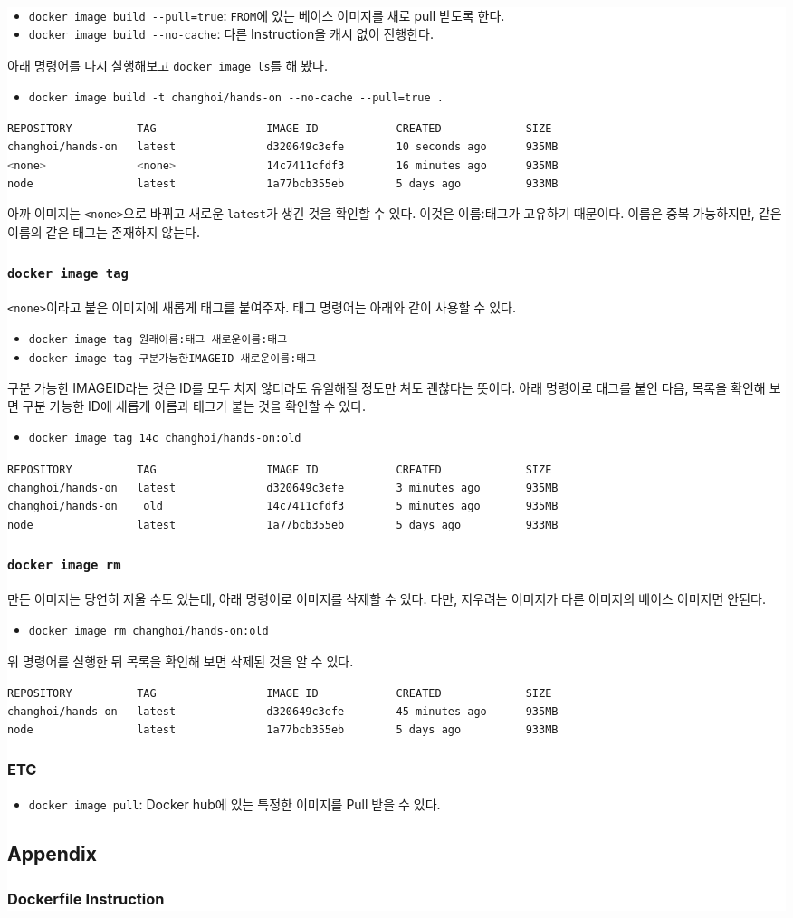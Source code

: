- `docker image build --pull=true`: `FROM`에 있는 베이스 이미지를 새로 pull 받도록 한다.
- `docker image build --no-cache`: 다른 Instruction을 캐시 없이 진행한다.

아래 명령어를 다시 실행해보고 `docker image ls`를 해 봤다.

- `docker image build -t changhoi/hands-on --no-cache --pull=true .`

```bash
REPOSITORY          TAG                 IMAGE ID            CREATED             SIZE
changhoi/hands-on   latest              d320649c3efe        10 seconds ago      935MB
<none>              <none>              14c7411cfdf3        16 minutes ago      935MB
node                latest              1a77bcb355eb        5 days ago          933MB
```

아까 이미지는 `<none>`으로 바뀌고 새로운 `latest`가 생긴 것을 확인할 수 있다. 이것은 이름:태그가 고유하기 때문이다. 이름은 중복 가능하지만, 같은 이름의 같은 태그는 존재하지 않는다.

### `docker image tag`

`<none>`이라고 붙은 이미지에 새롭게 태그를 붙여주자. 태그 명령어는 아래와 같이 사용할 수 있다.

- `docker image tag 원래이름:태그 새로운이름:태그`
- `docker image tag 구분가능한IMAGEID 새로운이름:태그`

구분 가능한 IMAGEID라는 것은 ID를 모두 치지 않더라도 유일해질 정도만 쳐도 괜찮다는 뜻이다. 아래 명령어로 태그를 붙인 다음, 목록을 확인해 보면 구분 가능한 ID에 새롭게 이름과 태그가 붙는 것을 확인할 수 있다.

- `docker image tag 14c changhoi/hands-on:old`

```bash
REPOSITORY          TAG                 IMAGE ID            CREATED             SIZE
changhoi/hands-on   latest              d320649c3efe        3 minutes ago       935MB
changhoi/hands-on    old                14c7411cfdf3        5 minutes ago       935MB
node                latest              1a77bcb355eb        5 days ago          933MB
```

### `docker image rm`

만든 이미지는 당연히 지울 수도 있는데, 아래 명령어로 이미지를 삭제할 수 있다. 다만, 지우려는 이미지가 다른 이미지의 베이스 이미지면 안된다.

- `docker image rm changhoi/hands-on:old`

위 명령어를 실행한 뒤 목록을 확인해 보면 삭제된 것을 알 수 있다.

```bash
REPOSITORY          TAG                 IMAGE ID            CREATED             SIZE
changhoi/hands-on   latest              d320649c3efe        45 minutes ago      935MB
node                latest              1a77bcb355eb        5 days ago          933MB
```

### ETC

- `docker image pull`: Docker hub에 있는 특정한 이미지를 Pull 받을 수 있다.

## Appendix

### Dockerfile Instruction

